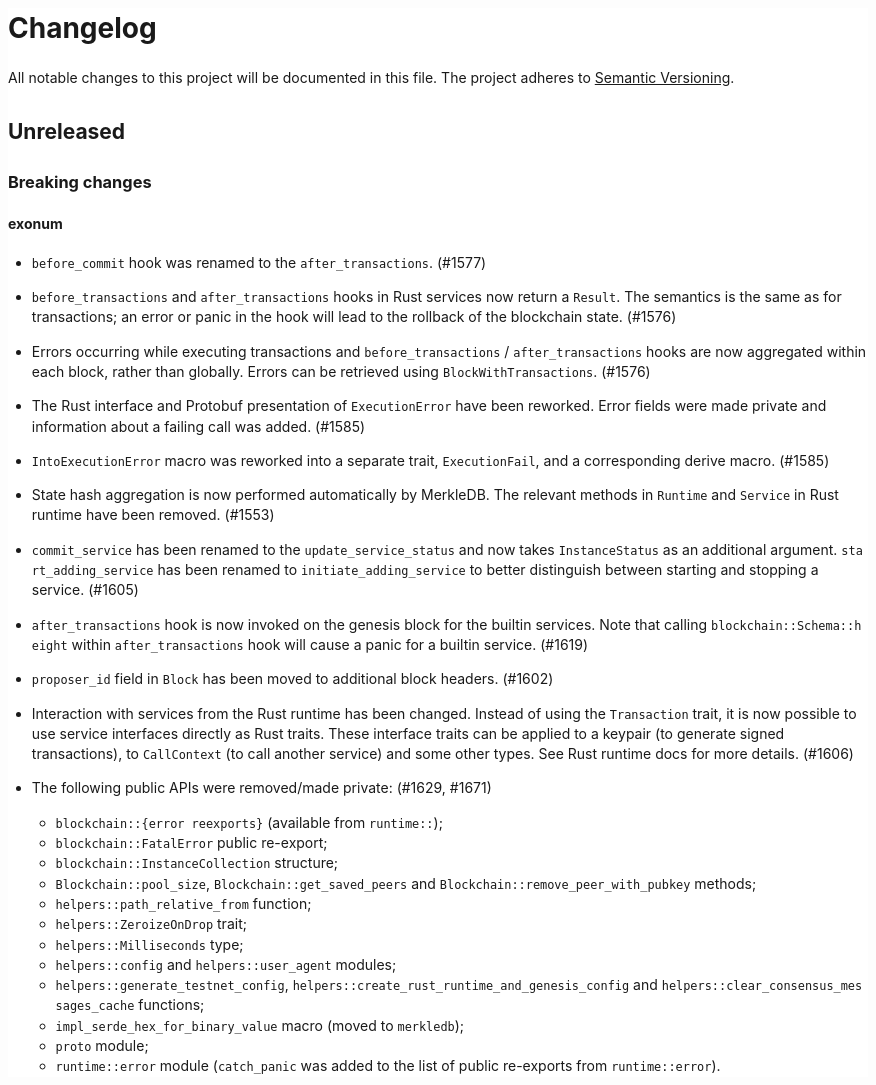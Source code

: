 # Changelog

All notable changes to this project will be documented in this file.
The project adheres to [Semantic Versioning](http://semver.org/spec/v2.0.0.html).

## Unreleased

### Breaking changes

#### exonum

- `before_commit` hook was renamed to the `after_transactions`. (#1577)

- `before_transactions` and `after_transactions` hooks in Rust services
  now return a `Result`. The semantics is the same as for transactions;
  an error or panic in the hook will lead to the rollback of the blockchain
  state. (#1576)

- Errors occurring while executing transactions and `before_transactions` /
  `after_transactions` hooks are now aggregated within each block, rather than
  globally. Errors can be retrieved using `BlockWithTransactions`. (#1576)

- The Rust interface and Protobuf presentation of `ExecutionError` have been reworked.
  Error fields were made private and information about a failing call
  was added. (#1585)

- `IntoExecutionError` macro was reworked into a separate trait, `ExecutionFail`,
  and a corresponding derive macro. (#1585)

- State hash aggregation is now performed automatically by MerkleDB.
  The relevant methods in `Runtime` and `Service` in Rust runtime
  have been removed. (#1553)

- `commit_service` has been renamed to the `update_service_status` and now takes
  `InstanceStatus` as an additional argument.
  `start_adding_service` has been renamed to `initiate_adding_service` to
  better distinguish between starting and stopping a service. (#1605)

- `after_transactions` hook is now invoked on the genesis block for the builtin
  services. Note that calling `blockchain::Schema::height` within `after_transactions`
  hook will cause a panic for a builtin service. (#1619)
- `proposer_id` field in `Block` has been moved to additional block headers. (#1602)

- Interaction with services from the Rust runtime has been changed. Instead of
  using the `Transaction` trait, it is now possible to use service interfaces
  directly as Rust traits. These interface traits can be applied to a keypair
  (to generate signed transactions), to `CallContext` (to call another service)
  and some other types. See Rust runtime docs for more details. (#1606)

- The following public APIs were removed/made private: (#1629, #1671)

  - `blockchain::{error reexports}` (available from `runtime::`);
  - `blockchain::FatalError` public re-export;
  - `blockchain::InstanceCollection` structure;
  - `Blockchain::pool_size`, `Blockchain::get_saved_peers` and
    `Blockchain::remove_peer_with_pubkey` methods;
  - `helpers::path_relative_from` function;
  - `helpers::ZeroizeOnDrop` trait;
  - `helpers::Milliseconds` type;
  - `helpers::config` and `helpers::user_agent` modules;
  - `helpers::generate_testnet_config`, `helpers::create_rust_runtime_and_genesis_config`
    and `helpers::clear_consensus_messages_cache` functions;
  - `impl_serde_hex_for_binary_value` macro (moved to `merkledb`);
  - `proto` module;
  - `runtime::error` module (`catch_panic` was added to the list of public
    re-exports from `runtime::error`).
